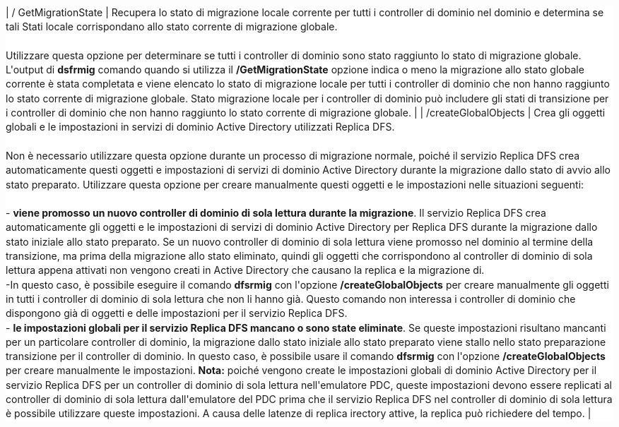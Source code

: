 |                    / GetMigrationState                     |                                                                                                                                                                                                                                                                                                                                                                                                                                                                                                                                                                                                                                                                                                                     Recupera lo stato di migrazione locale corrente per tutti i controller di dominio nel dominio e determina se tali Stati locale corrispondano allo stato corrente di migrazione globale.<br /><br />Utilizzare questa opzione per determinare se tutti i controller di dominio sono stato raggiunto lo stato di migrazione globale. L'output di **dsfrmig** comando quando si utilizza il **/GetMigrationState** opzione indica o meno la migrazione allo stato globale corrente è stata completata e viene elencato lo stato di migrazione locale per tutti i controller di dominio che non hanno raggiunto lo stato corrente di migrazione globale. Stato migrazione locale per i controller di dominio può includere gli stati di transizione per i controller di dominio che non hanno raggiunto lo stato corrente di migrazione globale.                                                                                                                                                                                                                                                                                                                                                                                                                                                                                                                                                                                                                                                                                                                     |
|                   /createGlobalObjects                    | Crea gli oggetti globali e le impostazioni in servizi di dominio Active Directory utilizzati Replica DFS.<br /><br />Non è necessario utilizzare questa opzione durante un processo di migrazione normale, poiché il servizio Replica DFS crea automaticamente questi oggetti e impostazioni di servizi di dominio Active Directory durante la migrazione dallo stato di avvio allo stato preparato. Utilizzare questa opzione per creare manualmente questi oggetti e le impostazioni nelle situazioni seguenti:<br /><br />-   **viene promosso un nuovo controller di dominio di sola lettura durante la migrazione**. Il servizio Replica DFS crea automaticamente gli oggetti e le impostazioni di servizi di dominio Active Directory per Replica DFS durante la migrazione dallo stato iniziale allo stato preparato. Se un nuovo controller di dominio di sola lettura viene promosso nel dominio al termine della transizione, ma prima della migrazione allo stato eliminato, quindi gli oggetti che corrispondono al controller di dominio di sola lettura appena attivati non vengono creati in Active Directory che causano la replica e la migrazione di.<br />-In questo caso, è possibile eseguire il comando **dfsrmig** con l'opzione **/createGlobalObjects** per creare manualmente gli oggetti in tutti i controller di dominio di sola lettura che non li hanno già. Questo comando non interessa i controller di dominio che dispongono già di oggetti e delle impostazioni per il servizio Replica DFS.<br />-   **le impostazioni globali per il servizio Replica DFS mancano o sono state eliminate**. Se queste impostazioni risultano mancanti per un particolare controller di dominio, la migrazione dallo stato iniziale allo stato preparato viene stallo nello stato preparazione transizione per il controller di dominio. In questo caso, è possibile usare il comando **dfsrmig** con l'opzione **/createGlobalObjects** per creare manualmente le impostazioni. **Nota:** poiché vengono create le impostazioni globali di dominio Active Directory per il servizio Replica DFS per un controller di dominio di sola lettura nell'emulatore PDC, queste impostazioni devono essere replicati al controller di dominio di sola lettura dall'emulatore del PDC prima che il servizio Replica DFS nel controller di dominio di sola lettura è possibile utilizzare queste impostazioni. A causa delle latenze di replica irectory attive, la replica può richiedere del tempo. |